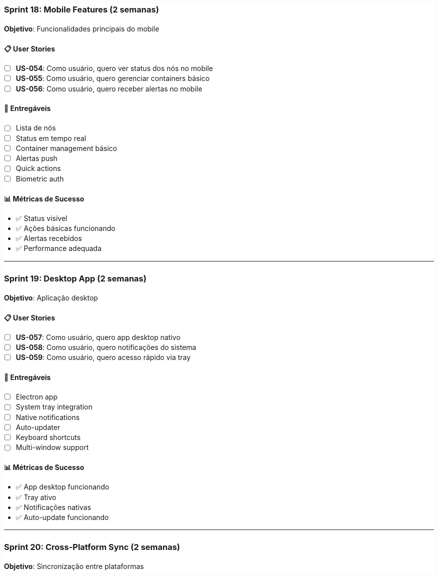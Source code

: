 
### **Sprint 18: Mobile Features** (2 semanas)
**Objetivo**: Funcionalidades principais do mobile

#### 📋 **User Stories**
- [ ] **US-054**: Como usuário, quero ver status dos nós no mobile
- [ ] **US-055**: Como usuário, quero gerenciar containers básico
- [ ] **US-056**: Como usuário, quero receber alertas no mobile

#### 🎯 **Entregáveis**
- [ ] Lista de nós
- [ ] Status em tempo real
- [ ] Container management básico
- [ ] Alertas push
- [ ] Quick actions
- [ ] Biometric auth

#### 📊 **Métricas de Sucesso**
- ✅ Status visível
- ✅ Ações básicas funcionando
- ✅ Alertas recebidos
- ✅ Performance adequada

---

### **Sprint 19: Desktop App** (2 semanas)
**Objetivo**: Aplicação desktop

#### 📋 **User Stories**
- [ ] **US-057**: Como usuário, quero app desktop nativo
- [ ] **US-058**: Como usuário, quero notificações do sistema
- [ ] **US-059**: Como usuário, quero acesso rápido via tray

#### 🎯 **Entregáveis**
- [ ] Electron app
- [ ] System tray integration
- [ ] Native notifications
- [ ] Auto-updater
- [ ] Keyboard shortcuts
- [ ] Multi-window support

#### 📊 **Métricas de Sucesso**
- ✅ App desktop funcionando
- ✅ Tray ativo
- ✅ Notificações nativas
- ✅ Auto-update funcionando

---

### **Sprint 20: Cross-Platform Sync** (2 semanas)
**Objetivo**: Sincronização entre plataformas
